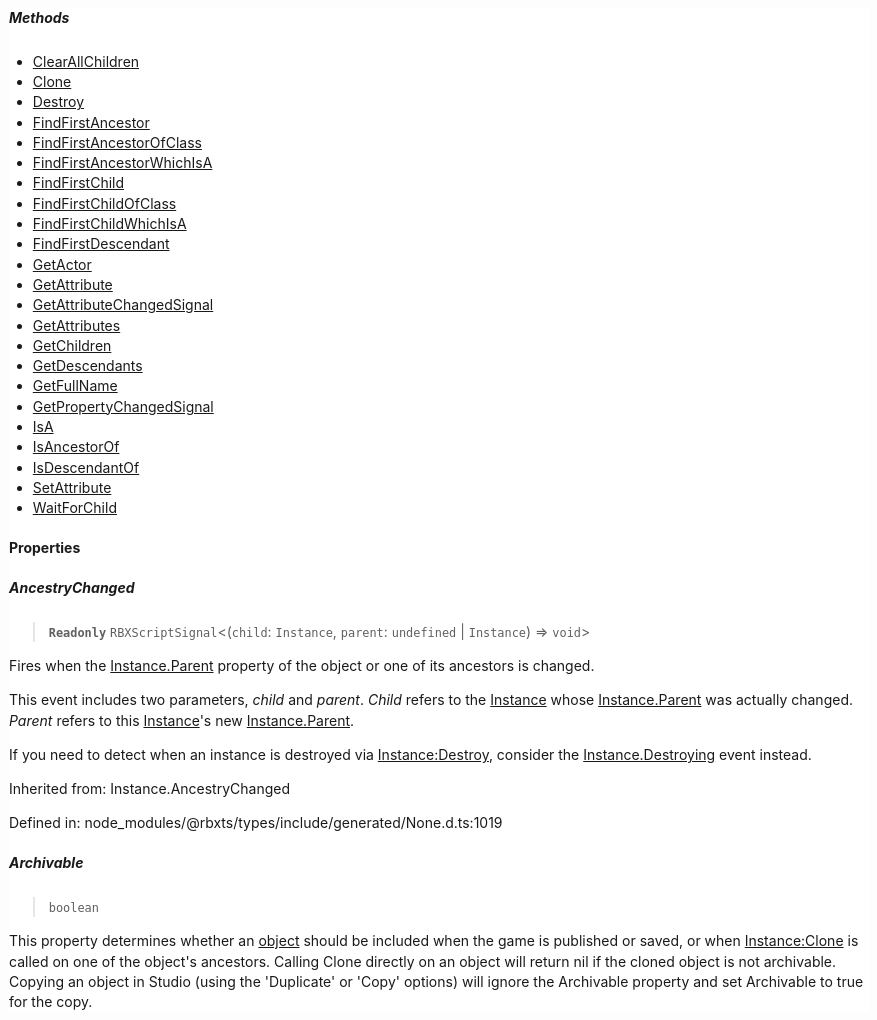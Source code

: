 ##### Methods

- [ClearAllChildren](services.md#clearallchildren)
- [Clone](services.md#clone)
- [Destroy](services.md#destroy)
- [FindFirstAncestor](services.md#findfirstancestor)
- [FindFirstAncestorOfClass](services.md#findfirstancestorofclass)
- [FindFirstAncestorWhichIsA](services.md#findfirstancestorwhichisa)
- [FindFirstChild](services.md#findfirstchild)
- [FindFirstChildOfClass](services.md#findfirstchildofclass)
- [FindFirstChildWhichIsA](services.md#findfirstchildwhichisa)
- [FindFirstDescendant](services.md#findfirstdescendant)
- [GetActor](services.md#getactor)
- [GetAttribute](services.md#getattribute)
- [GetAttributeChangedSignal](services.md#getattributechangedsignal)
- [GetAttributes](services.md#getattributes)
- [GetChildren](services.md#getchildren)
- [GetDescendants](services.md#getdescendants)
- [GetFullName](services.md#getfullname)
- [GetPropertyChangedSignal](services.md#getpropertychangedsignal)
- [IsA](services.md#isa)
- [IsAncestorOf](services.md#isancestorof)
- [IsDescendantOf](services.md#isdescendantof)
- [SetAttribute](services.md#setattribute)
- [WaitForChild](services.md#waitforchild)

#### Properties

##### AncestryChanged

> **`Readonly`** `RBXScriptSignal`\<(`child`: `Instance`, `parent`: `undefined` \| `Instance`) => `void`\>

Fires when the [Instance.Parent](https://developer.roblox.com/en-us/api-reference/property/Instance/Parent) property of the object or one of its ancestors is changed.

This event includes two parameters, _child_ and _parent_. _Child_ refers to the [Instance](https://developer.roblox.com/en-us/api-reference/class/Instance) whose [Instance.Parent](https://developer.roblox.com/en-us/api-reference/property/Instance/Parent) was actually changed. _Parent_ refers to this [Instance](https://developer.roblox.com/en-us/api-reference/class/Instance)'s new [Instance.Parent](https://developer.roblox.com/en-us/api-reference/property/Instance/Parent).

If you need to detect when an instance is destroyed via [Instance:Destroy](https://developer.roblox.com/en-us/api-reference/function/Instance/Destroy), consider the [Instance.Destroying](https://developer.roblox.com/en-us/api-reference/event/Instance/Destroying) event instead.

Inherited from: Instance.AncestryChanged

Defined in: node_modules/@rbxts/types/include/generated/None.d.ts:1019

##### Archivable

> `boolean`

This property determines whether an [object](https://developer.roblox.com/en-us/api-reference/class/Instance) should be included when the game is published or saved, or when [Instance:Clone](https://developer.roblox.com/en-us/api-reference/function/Instance/Clone) is called on one of the object's ancestors. Calling Clone directly on an object will return nil if the cloned object is not archivable. Copying an object in Studio (using the 'Duplicate' or 'Copy' options) will ignore the Archivable property and set Archivable to true for the copy.
